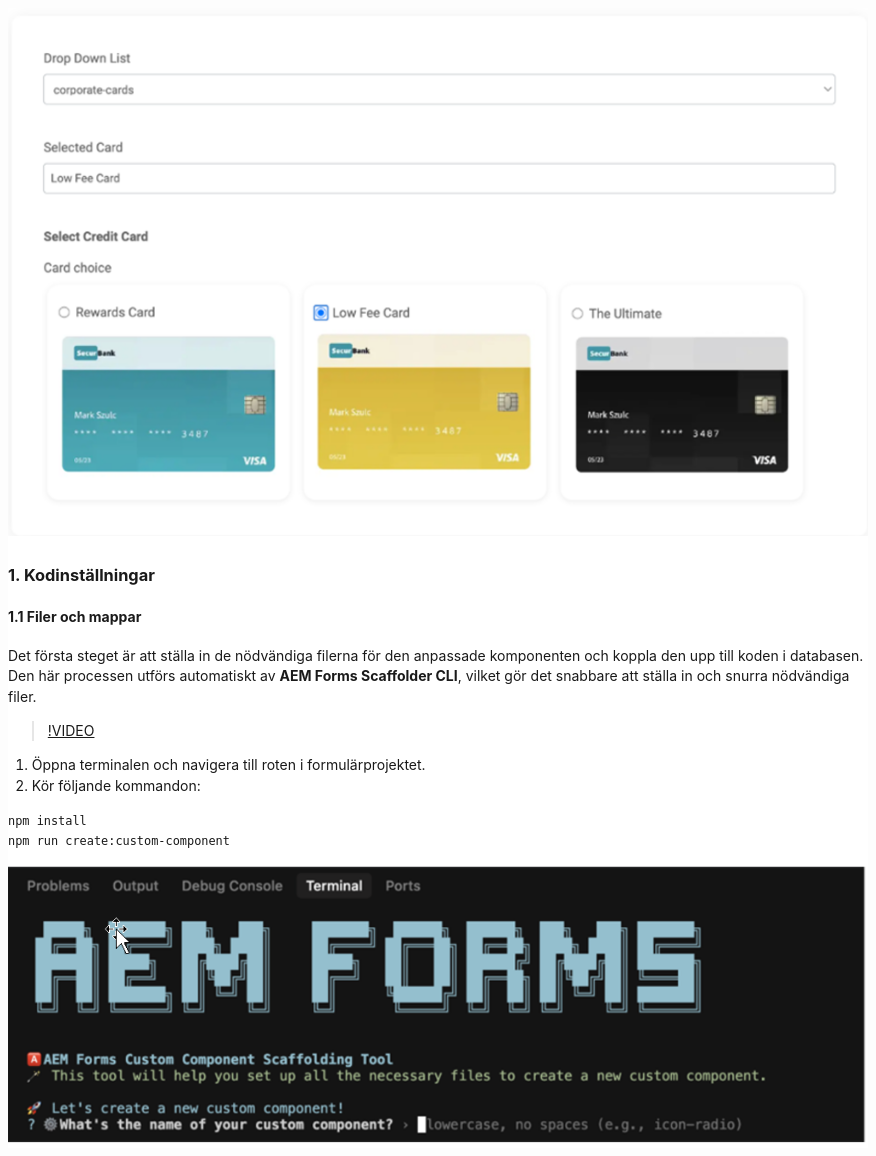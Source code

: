 ![Anpassad kortkomponent](/help/edge/docs/forms/universal-editor/assets/cc-ue-card-component.png)

### &#x200B;1. Kodinställningar

#### 1.1 Filer och mappar

Det första steget är att ställa in de nödvändiga filerna för den anpassade komponenten och koppla den upp till koden i databasen. Den här processen utförs automatiskt av **AEM Forms Scaffolder CLI**, vilket gör det snabbare att ställa in och snurra nödvändiga filer.

>[!VIDEO](https://video.tv.adobe.com/v/3474752)

1. Öppna terminalen och navigera till roten i formulärprojektet.
2. Kör följande kommandon:

```bash
npm install
npm run create:custom-component
```

![Skaffelmapp CLI](/help/edge/docs/forms/universal-editor/assets/scaffolder-cli.png)
